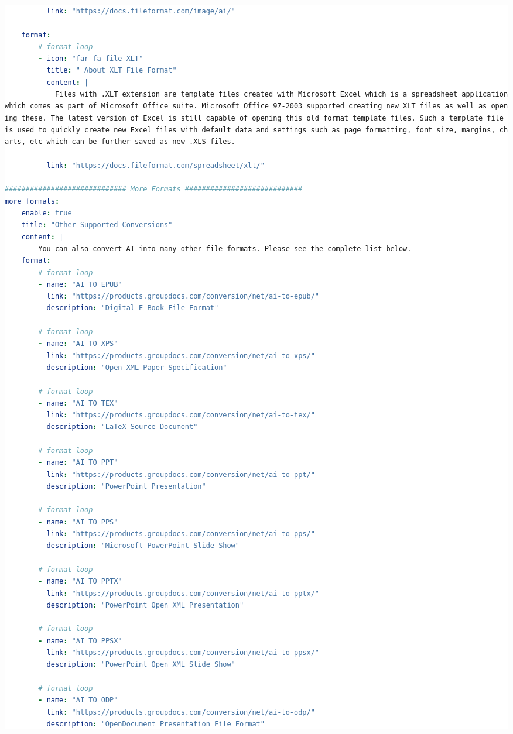```yaml
          link: "https://docs.fileformat.com/image/ai/"

    format:
        # format loop
        - icon: "far fa-file-XLT"
          title: " About XLT File Format"
          content: |
            Files with .XLT extension are template files created with Microsoft Excel which is a spreadsheet application which comes as part of Microsoft Office suite. Microsoft Office 97-2003 supported creating new XLT files as well as opening these. The latest version of Excel is still capable of opening this old format template files. Such a template file is used to quickly create new Excel files with default data and settings such as page formatting, font size, margins, charts, etc which can be further saved as new .XLS files.

          link: "https://docs.fileformat.com/spreadsheet/xlt/"

############################# More Formats ############################
more_formats:
    enable: true
    title: "Other Supported Conversions"
    content: |
        You can also convert AI into many other file formats. Please see the complete list below.
    format: 
        # format loop
        - name: "AI TO EPUB"
          link: "https://products.groupdocs.com/conversion/net/ai-to-epub/"
          description: "Digital E-Book File Format"

        # format loop
        - name: "AI TO XPS"
          link: "https://products.groupdocs.com/conversion/net/ai-to-xps/"
          description: "Open XML Paper Specification"

        # format loop
        - name: "AI TO TEX"
          link: "https://products.groupdocs.com/conversion/net/ai-to-tex/"
          description: "LaTeX Source Document"

        # format loop
        - name: "AI TO PPT"
          link: "https://products.groupdocs.com/conversion/net/ai-to-ppt/"
          description: "PowerPoint Presentation"

        # format loop
        - name: "AI TO PPS"
          link: "https://products.groupdocs.com/conversion/net/ai-to-pps/"
          description: "Microsoft PowerPoint Slide Show"

        # format loop
        - name: "AI TO PPTX"
          link: "https://products.groupdocs.com/conversion/net/ai-to-pptx/"
          description: "PowerPoint Open XML Presentation"

        # format loop
        - name: "AI TO PPSX"
          link: "https://products.groupdocs.com/conversion/net/ai-to-ppsx/"
          description: "PowerPoint Open XML Slide Show"

        # format loop
        - name: "AI TO ODP"
          link: "https://products.groupdocs.com/conversion/net/ai-to-odp/"
          description: "OpenDocument Presentation File Format"

```